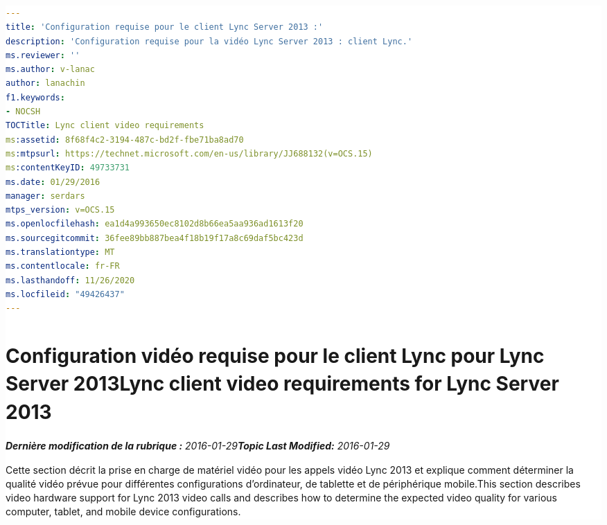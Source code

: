 ```yaml
---
title: 'Configuration requise pour le client Lync Server 2013 :'
description: 'Configuration requise pour la vidéo Lync Server 2013 : client Lync.'
ms.reviewer: ''
ms.author: v-lanac
author: lanachin
f1.keywords:
- NOCSH
TOCTitle: Lync client video requirements
ms:assetid: 8f68f4c2-3194-487c-bd2f-fbe71ba8ad70
ms:mtpsurl: https://technet.microsoft.com/en-us/library/JJ688132(v=OCS.15)
ms:contentKeyID: 49733731
ms.date: 01/29/2016
manager: serdars
mtps_version: v=OCS.15
ms.openlocfilehash: ea1d4a993650ec8102d8b66ea5aa936ad1613f20
ms.sourcegitcommit: 36fee89bb887bea4f18b19f17a8c69daf5bc423d
ms.translationtype: MT
ms.contentlocale: fr-FR
ms.lasthandoff: 11/26/2020
ms.locfileid: "49426437"
---
```

# <a name="lync-client-video-requirements-for-lync-server-2013"></a><span data-ttu-id="6ecdb-103">Configuration vidéo requise pour le client Lync pour Lync Server 2013</span><span class="sxs-lookup"><span data-stu-id="6ecdb-103">Lync client video requirements for Lync Server 2013</span></span>

<div data-xmlns="http://www.w3.org/1999/xhtml">

<div class="topic" data-xmlns="http://www.w3.org/1999/xhtml" data-msxsl="urn:schemas-microsoft-com:xslt" data-cs="https://msdn.microsoft.com/">

<div data-asp="https://msdn2.microsoft.com/asp">



</div>

<div id="mainSection">

<div id="mainBody"><span data-ttu-id="6ecdb-104">

<span> </span></span><span class="sxs-lookup"><span data-stu-id="6ecdb-104">

<span> </span></span></span>

<span data-ttu-id="6ecdb-105">_**Dernière modification de la rubrique :** 2016-01-29_</span><span class="sxs-lookup"><span data-stu-id="6ecdb-105">_**Topic Last Modified:** 2016-01-29_</span></span>

<span data-ttu-id="6ecdb-106">Cette section décrit la prise en charge de matériel vidéo pour les appels vidéo Lync 2013 et explique comment déterminer la qualité vidéo prévue pour différentes configurations d’ordinateur, de tablette et de périphérique mobile.</span><span class="sxs-lookup"><span data-stu-id="6ecdb-106">This section describes video hardware support for Lync 2013 video calls and describes how to determine the expected video quality for various computer, tablet, and mobile device configurations.</span></span>
